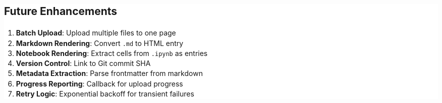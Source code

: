 ## Future Enhancements

1. **Batch Upload**: Upload multiple files to one page
2. **Markdown Rendering**: Convert `.md` to HTML entry
3. **Notebook Rendering**: Extract cells from `.ipynb` as entries
4. **Version Control**: Link to Git commit SHA
5. **Metadata Extraction**: Parse frontmatter from markdown
6. **Progress Reporting**: Callback for upload progress
7. **Retry Logic**: Exponential backoff for transient failures

